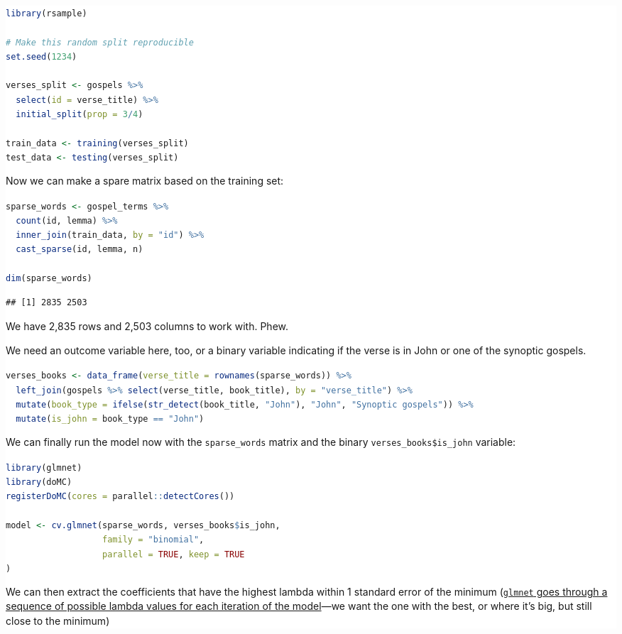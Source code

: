 ``` r
library(rsample)

# Make this random split reproducible
set.seed(1234)

verses_split <- gospels %>% 
  select(id = verse_title) %>% 
  initial_split(prop = 3/4)

train_data <- training(verses_split)
test_data <- testing(verses_split)
```

Now we can make a spare matrix based on the training set:

``` r
sparse_words <- gospel_terms %>%
  count(id, lemma) %>%
  inner_join(train_data, by = "id") %>%
  cast_sparse(id, lemma, n)

dim(sparse_words)
```

    ## [1] 2835 2503

We have 2,835 rows and 2,503 columns to work with. Phew.

We need an outcome variable here, too, or a binary variable indicating if the verse is in John or one of the synoptic gospels.

``` r
verses_books <- data_frame(verse_title = rownames(sparse_words)) %>% 
  left_join(gospels %>% select(verse_title, book_title), by = "verse_title") %>% 
  mutate(book_type = ifelse(str_detect(book_title, "John"), "John", "Synoptic gospels")) %>% 
  mutate(is_john = book_type == "John")
```

We can finally run the model now with the `sparse_words` matrix and the binary `verses_books$is_john` variable:

``` r
library(glmnet)
library(doMC)
registerDoMC(cores = parallel::detectCores())

model <- cv.glmnet(sparse_words, verses_books$is_john,
                   family = "binomial",
                   parallel = TRUE, keep = TRUE
)
```

We can then extract the coefficients that have the highest lambda within 1 standard error of the minimum ([`glmnet` goes through a sequence of possible lambda values for each iteration of the model](https://stats.stackexchange.com/a/77549/3025)—we want the one with the best, or where it’s big, but still close to the minimum)
